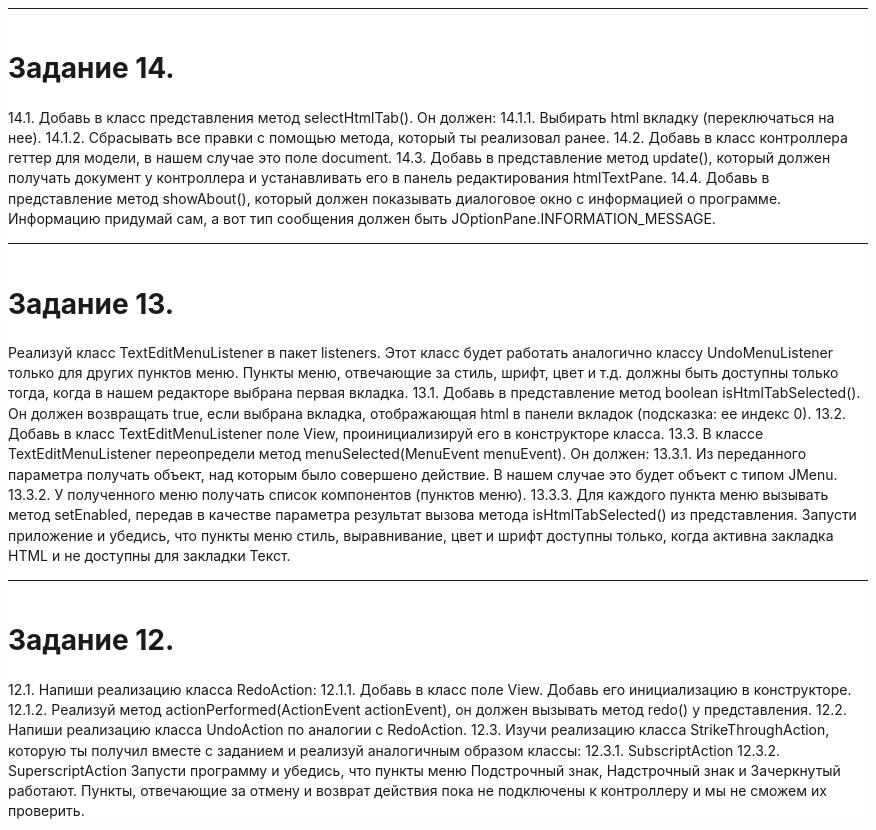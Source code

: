 ***************************************************************************************

# Задание 14.

14.1.	Добавь в класс представления метод selectHtmlTab(). Он должен:
14.1.1.	Выбирать html вкладку (переключаться на нее).
14.1.2.	Сбрасывать все правки с помощью метода, который ты реализовал ранее.
14.2.	Добавь в класс контроллера геттер для модели, в нашем случае это поле document.
14.3.	Добавь в представление метод update(), который должен получать документ у
контроллера и устанавливать его в панель редактирования htmlTextPane.
14.4.	Добавь в представление метод showAbout(), который должен показывать диалоговое
окно с информацией о программе. Информацию придумай сам, а вот тип сообщения
должен быть JOptionPane.INFORMATION_MESSAGE.

***************************************************************************************

# Задание 13.

Реализуй класс TextEditMenuListener в пакет listeners. Этот класс будет работать аналогично
классу UndoMenuListener только для других пунктов меню. Пункты меню, отвечающие за
стиль, шрифт, цвет и т.д. должны быть доступны только тогда, когда в нашем редакторе
выбрана первая вкладка.
13.1.	Добавь в представление метод boolean isHtmlTabSelected(). Он должен возвращать
true, если выбрана вкладка, отображающая html в панели вкладок (подсказка: ее индекс 0).
13.2.	Добавь в класс TextEditMenuListener поле View, проинициализируй его в конструкторе
класса.
13.3.	В классе TextEditMenuListener переопредели метод menuSelected(MenuEvent
menuEvent). Он должен:
13.3.1.	Из переданного параметра получать объект, над которым было совершено действие. В
нашем случае это будет объект с типом JMenu.
13.3.2.	У полученного меню получать список компонентов (пунктов меню).
13.3.3.	Для каждого пункта меню вызывать метод setEnabled, передав в качестве параметра
результат вызова метода isHtmlTabSelected() из представления.
Запусти приложение и убедись, что пункты меню стиль, выравнивание, цвет и шрифт доступны
только, когда активна закладка HTML и не доступны для закладки Текст.

***************************************************************************************

# Задание 12.

12.1.	Напиши реализацию класса RedoAction:
12.1.1.	Добавь в класс поле View. Добавь его инициализацию в конструкторе.
12.1.2.	Реализуй метод actionPerformed(ActionEvent actionEvent), он должен вызывать метод
redo() у представления.
12.2.	Напиши реализацию класса UndoAction по аналогии с RedoAction.
12.3.	Изучи реализацию класса StrikeThroughAction, которую ты получил вместе с заданием и
реализуй аналогичным образом классы:
12.3.1.	SubscriptAction
12.3.2.	SuperscriptAction
Запусти программу и убедись, что пункты меню Подстрочный знак, Надстрочный знак и
Зачеркнутый работают. Пункты, отвечающие за отмену и возврат действия пока не
подключены к контроллеру и мы не сможем их проверить.
